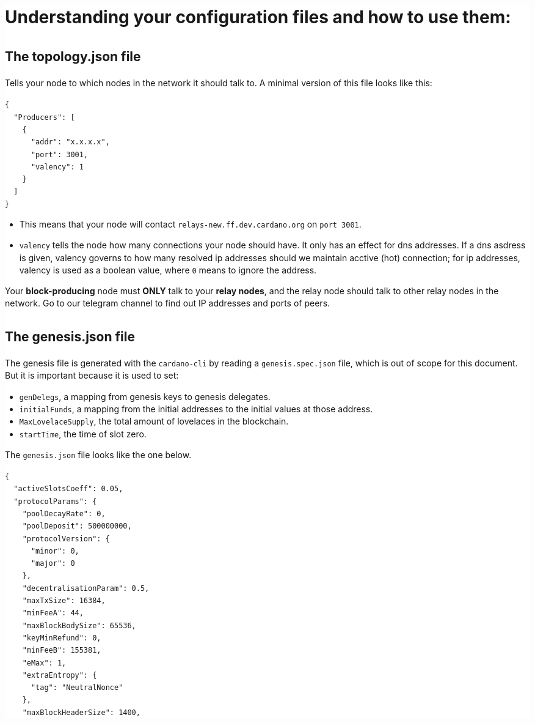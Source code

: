 # Understanding your configuration files and how to use them:




## The topology.json file

Tells your node to which nodes in the network it should talk to. A minimal version of this file looks like this: 


	{
	  "Producers": [
	    {
	      "addr": "x.x.x.x",
	      "port": 3001,
	      "valency": 1
	    }
	  ]
	}

* This means that your node will contact `relays-new.ff.dev.cardano.org` on `port 3001`. 

* `valency` tells the node how many connections your node should have. It only has an effect for dns addresses. If a dns asdress is given, valency governs to how many resolved ip addresses should we maintain acctive (hot) connection; for ip addresses, valency is used as a boolean value, where `0` means to ignore the address.

Your __block-producing__ node must __ONLY__ talk to your __relay nodes__, and the relay node should talk to other relay nodes in the network. Go to our telegram channel to find out IP addresses and ports of peers. 


## The genesis.json file

The genesis file is generated with the `cardano-cli` by reading a `genesis.spec.json` file, which is out of scope for this document. 
But it is important because it is used to set:

* `genDelegs`, a mapping from genesis keys to genesis delegates.
* `initialFunds`, a mapping from the initial addresses to the initial values at those address. 
* `MaxLovelaceSupply`, the total amount of lovelaces in the blockchain.  
* `startTime`, the time of slot zero.

The `genesis.json` file looks like the one below.

	{
	  "activeSlotsCoeff": 0.05,
	  "protocolParams": {
	    "poolDecayRate": 0,               
	    "poolDeposit": 500000000,         
	    "protocolVersion": {
	      "minor": 0,
	      "major": 0
	    },
	    "decentralisationParam": 0.5,
	    "maxTxSize": 16384,               
	    "minFeeA": 44,                                  
	    "maxBlockBodySize": 65536,        
	    "keyMinRefund": 0,                
	    "minFeeB": 155381,                 
	    "eMax": 1,                         
	    "extraEntropy": {
	      "tag": "NeutralNonce"
	    },
	    "maxBlockHeaderSize": 1400,
